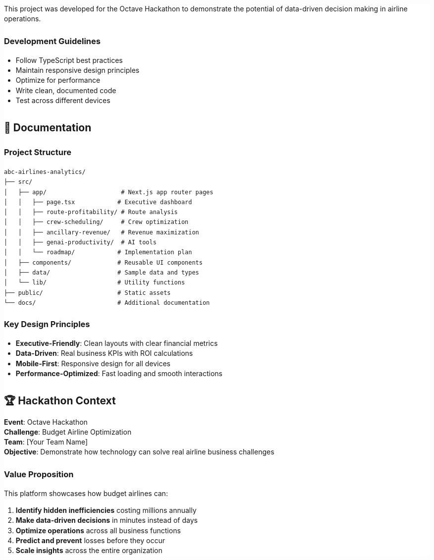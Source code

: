 This project was developed for the Octave Hackathon to demonstrate the potential of data-driven decision making in airline operations.

### Development Guidelines
- Follow TypeScript best practices
- Maintain responsive design principles
- Optimize for performance
- Write clean, documented code
- Test across different devices

## 📄 Documentation

### Project Structure
```
abc-airlines-analytics/
├── src/
│   ├── app/                     # Next.js app router pages
│   │   ├── page.tsx            # Executive dashboard
│   │   ├── route-profitability/ # Route analysis
│   │   ├── crew-scheduling/     # Crew optimization
│   │   ├── ancillary-revenue/   # Revenue maximization
│   │   ├── genai-productivity/  # AI tools
│   │   └── roadmap/            # Implementation plan
│   ├── components/             # Reusable UI components
│   ├── data/                   # Sample data and types
│   └── lib/                    # Utility functions
├── public/                     # Static assets
└── docs/                       # Additional documentation
```

### Key Design Principles
- **Executive-Friendly**: Clean layouts with clear financial metrics
- **Data-Driven**: Real business KPIs with ROI calculations
- **Mobile-First**: Responsive design for all devices
- **Performance-Optimized**: Fast loading and smooth interactions

## 🏆 Hackathon Context

**Event**: Octave Hackathon  
**Challenge**: Budget Airline Optimization  
**Team**: [Your Team Name]  
**Objective**: Demonstrate how technology can solve real airline business challenges

### Value Proposition
This platform showcases how budget airlines can:
1. **Identify hidden inefficiencies** costing millions annually
2. **Make data-driven decisions** in minutes instead of days
3. **Optimize operations** across all business functions
4. **Predict and prevent** losses before they occur
5. **Scale insights** across the entire organization
